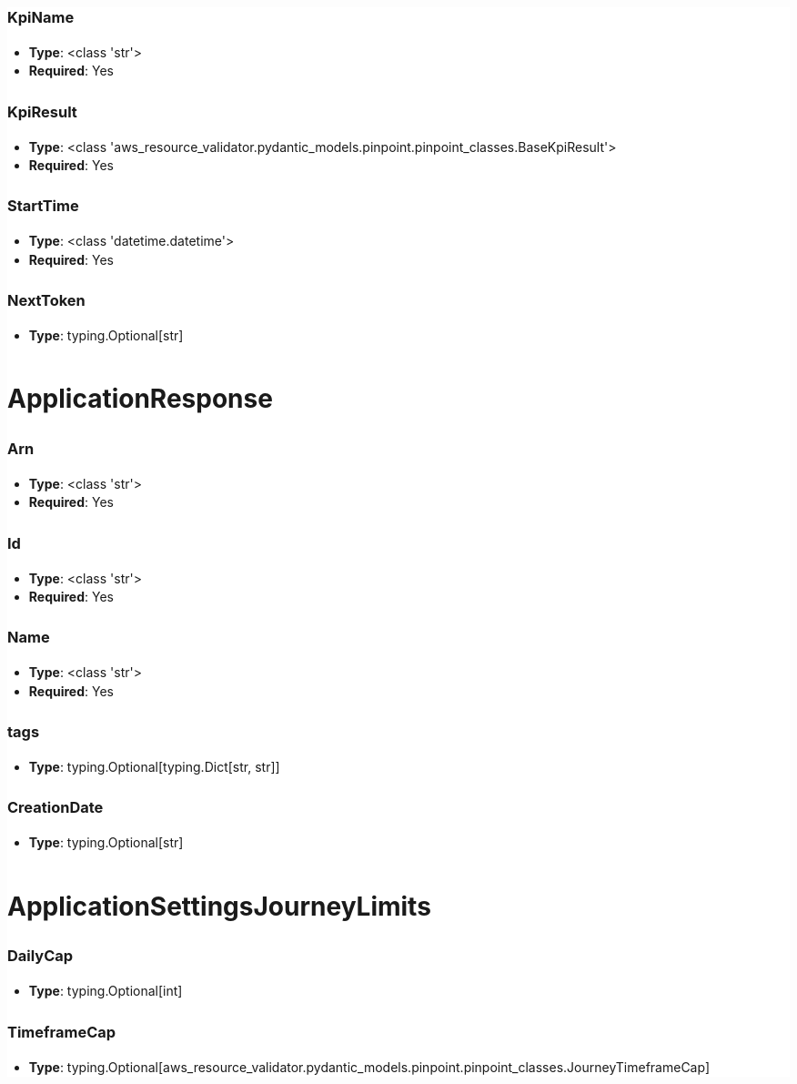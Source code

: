 ### KpiName
- **Type**: <class 'str'>
- **Required**: Yes

### KpiResult
- **Type**: <class 'aws_resource_validator.pydantic_models.pinpoint.pinpoint_classes.BaseKpiResult'>
- **Required**: Yes

### StartTime
- **Type**: <class 'datetime.datetime'>
- **Required**: Yes

### NextToken
- **Type**: typing.Optional[str]


# ApplicationResponse

### Arn
- **Type**: <class 'str'>
- **Required**: Yes

### Id
- **Type**: <class 'str'>
- **Required**: Yes

### Name
- **Type**: <class 'str'>
- **Required**: Yes

### tags
- **Type**: typing.Optional[typing.Dict[str, str]]

### CreationDate
- **Type**: typing.Optional[str]


# ApplicationSettingsJourneyLimits

### DailyCap
- **Type**: typing.Optional[int]

### TimeframeCap
- **Type**: typing.Optional[aws_resource_validator.pydantic_models.pinpoint.pinpoint_classes.JourneyTimeframeCap]
